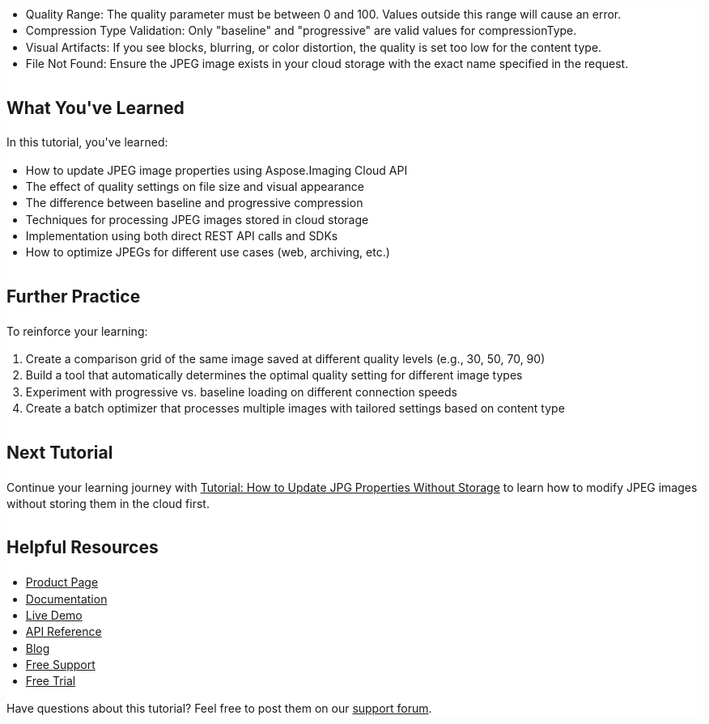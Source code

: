 - Quality Range: The quality parameter must be between 0 and 100. Values outside this range will cause an error.
- Compression Type Validation: Only "baseline" and "progressive" are valid values for compressionType.
- Visual Artifacts: If you see blocks, blurring, or color distortion, the quality is set too low for the content type.
- File Not Found: Ensure the JPEG image exists in your cloud storage with the exact name specified in the request.

## What You've Learned

In this tutorial, you've learned:
- How to update JPEG image properties using Aspose.Imaging Cloud API
- The effect of quality settings on file size and visual appearance
- The difference between baseline and progressive compression
- Techniques for processing JPEG images stored in cloud storage
- Implementation using both direct REST API calls and SDKs
- How to optimize JPEGs for different use cases (web, archiving, etc.)

## Further Practice

To reinforce your learning:
1. Create a comparison grid of the same image saved at different quality levels (e.g., 30, 50, 70, 90)
2. Build a tool that automatically determines the optimal quality setting for different image types
3. Experiment with progressive vs. baseline loading on different connection speeds
4. Create a batch optimizer that processes multiple images with tailored settings based on content type

## Next Tutorial

Continue your learning journey with [Tutorial: How to Update JPG Properties Without Storage](/working-with-image-properties/update-jpg-properties-without-storage/) to learn how to modify JPEG images without storing them in the cloud first.

## Helpful Resources

- [Product Page](https://products.aspose.cloud/imaging/)
- [Documentation](https://docs.aspose.cloud/imaging/)
- [Live Demo](https://products.aspose.app/imaging/family)
- [API Reference](https://reference.aspose.cloud/imaging/)
- [Blog](https://blog.aspose.cloud/category/imaging/)
- [Free Support](https://forum.aspose.cloud/c/imaging/10/)
- [Free Trial](https://dashboard.aspose.cloud/#/apps)

Have questions about this tutorial? Feel free to post them on our [support forum](https://forum.aspose.cloud/c/imaging/10/).
